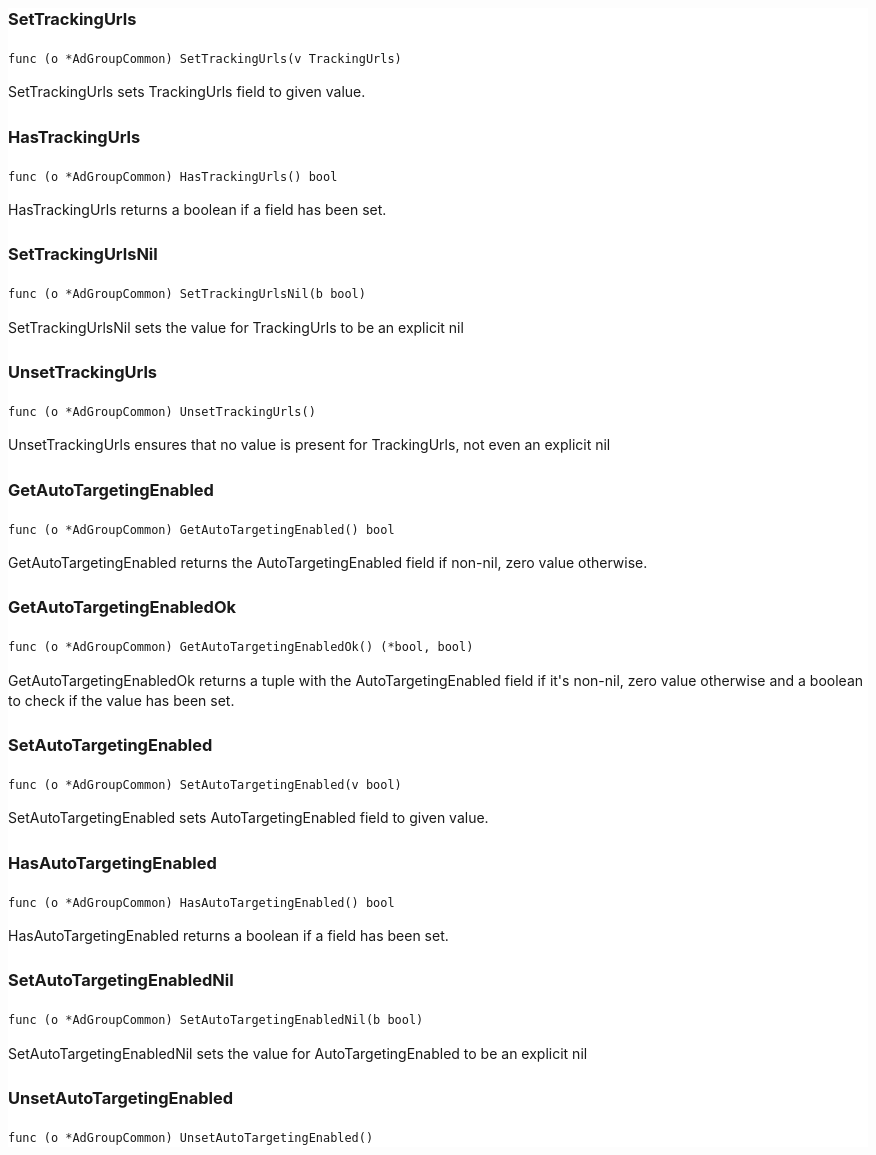 ### SetTrackingUrls

`func (o *AdGroupCommon) SetTrackingUrls(v TrackingUrls)`

SetTrackingUrls sets TrackingUrls field to given value.

### HasTrackingUrls

`func (o *AdGroupCommon) HasTrackingUrls() bool`

HasTrackingUrls returns a boolean if a field has been set.

### SetTrackingUrlsNil

`func (o *AdGroupCommon) SetTrackingUrlsNil(b bool)`

 SetTrackingUrlsNil sets the value for TrackingUrls to be an explicit nil

### UnsetTrackingUrls
`func (o *AdGroupCommon) UnsetTrackingUrls()`

UnsetTrackingUrls ensures that no value is present for TrackingUrls, not even an explicit nil
### GetAutoTargetingEnabled

`func (o *AdGroupCommon) GetAutoTargetingEnabled() bool`

GetAutoTargetingEnabled returns the AutoTargetingEnabled field if non-nil, zero value otherwise.

### GetAutoTargetingEnabledOk

`func (o *AdGroupCommon) GetAutoTargetingEnabledOk() (*bool, bool)`

GetAutoTargetingEnabledOk returns a tuple with the AutoTargetingEnabled field if it's non-nil, zero value otherwise
and a boolean to check if the value has been set.

### SetAutoTargetingEnabled

`func (o *AdGroupCommon) SetAutoTargetingEnabled(v bool)`

SetAutoTargetingEnabled sets AutoTargetingEnabled field to given value.

### HasAutoTargetingEnabled

`func (o *AdGroupCommon) HasAutoTargetingEnabled() bool`

HasAutoTargetingEnabled returns a boolean if a field has been set.

### SetAutoTargetingEnabledNil

`func (o *AdGroupCommon) SetAutoTargetingEnabledNil(b bool)`

 SetAutoTargetingEnabledNil sets the value for AutoTargetingEnabled to be an explicit nil

### UnsetAutoTargetingEnabled
`func (o *AdGroupCommon) UnsetAutoTargetingEnabled()`
